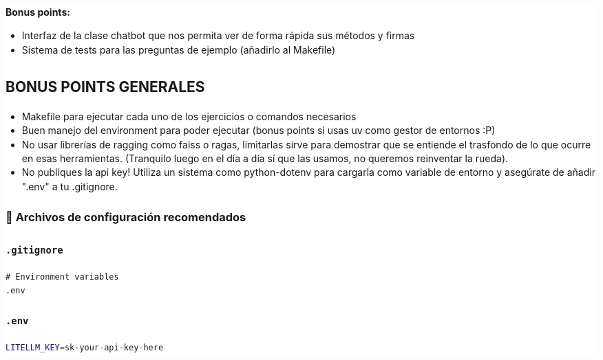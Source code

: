 **Bonus points:**
- Interfaz de la clase chatbot que nos permita ver de forma rápida sus métodos y firmas
- Sistema de tests para las preguntas de ejemplo (añadirlo al Makefile)


## BONUS POINTS GENERALES
- Makefile para ejecutar cada uno de los ejercicios o comandos necesarios
- Buen manejo del environment para poder ejecutar (bonus points si usas uv como gestor de entornos :P)
- No usar librerías de ragging como faiss o ragas, limitarlas sirve para demostrar que se entiende el trasfondo de lo que ocurre en esas herramientas. (Tranquilo luego en el día a día sí que las usamos, no queremos reinventar la rueda).
- No publiques la api key! Utiliza un sistema como python-dotenv para cargarla como variable de entorno y asegúrate de añadir ".env" a tu .gitignore.

### 📁 **Archivos de configuración recomendados**

### `.gitignore`
```gitignore
# Environment variables
.env
```

### `.env`
```bash
LITELLM_KEY=sk-your-api-key-here
```